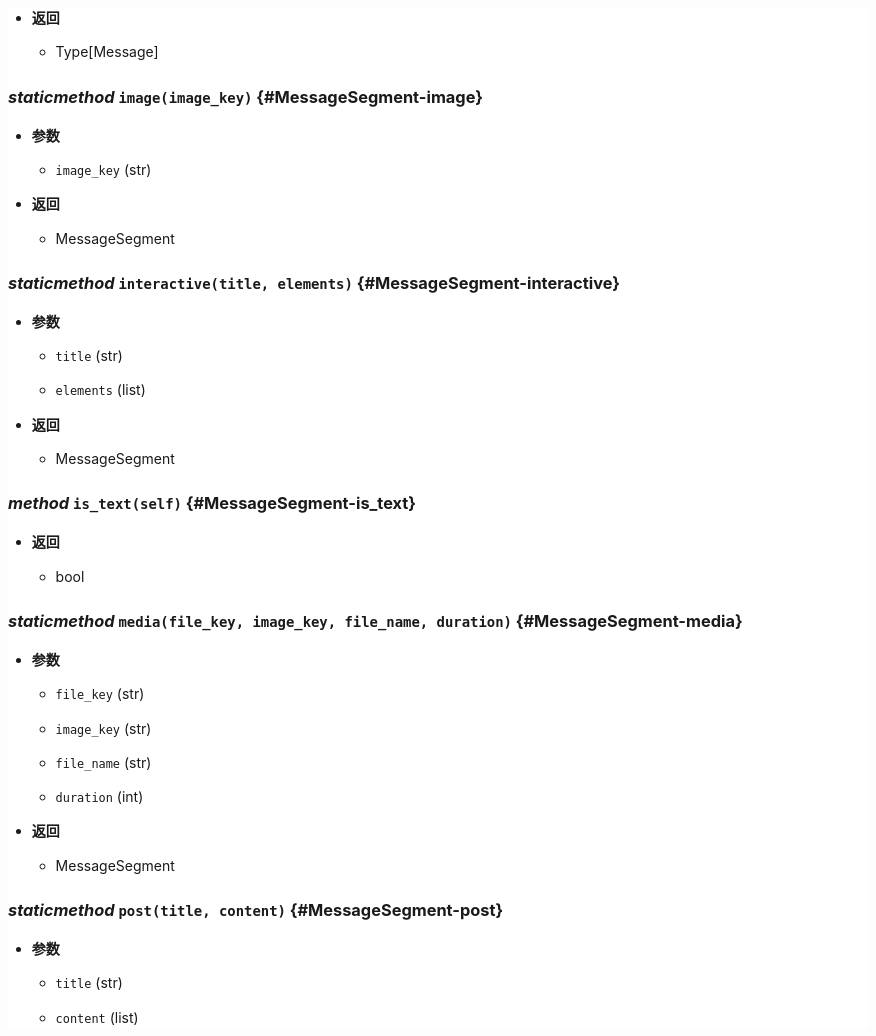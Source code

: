 - **返回**

  - Type[Message]

### _staticmethod_ `image(image_key)` {#MessageSegment-image}

- **参数**

  - `image_key` (str)

- **返回**

  - MessageSegment

### _staticmethod_ `interactive(title, elements)` {#MessageSegment-interactive}

- **参数**

  - `title` (str)

  - `elements` (list)

- **返回**

  - MessageSegment

### _method_ `is_text(self)` {#MessageSegment-is_text}

- **返回**

  - bool

### _staticmethod_ `media(file_key, image_key, file_name, duration)` {#MessageSegment-media}

- **参数**

  - `file_key` (str)

  - `image_key` (str)

  - `file_name` (str)

  - `duration` (int)

- **返回**

  - MessageSegment

### _staticmethod_ `post(title, content)` {#MessageSegment-post}

- **参数**

  - `title` (str)

  - `content` (list)
